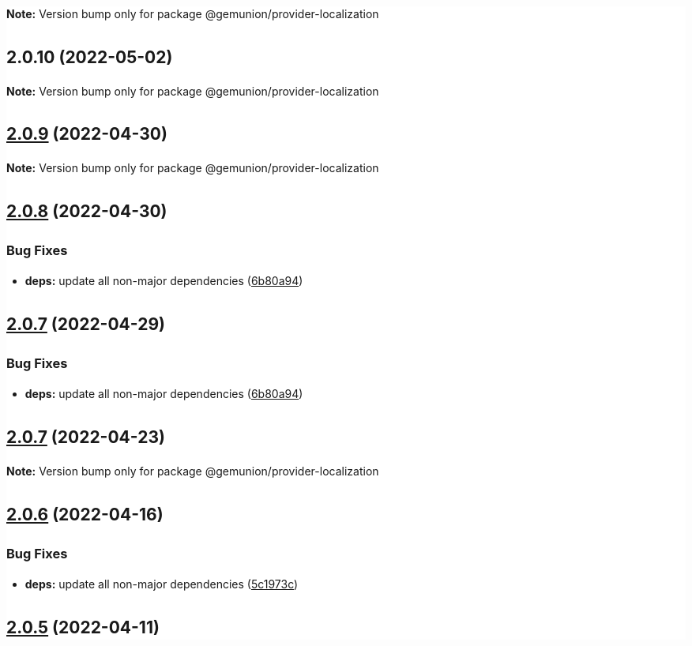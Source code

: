 **Note:** Version bump only for package @gemunion/provider-localization

## 2.0.10 (2022-05-02)

**Note:** Version bump only for package @gemunion/provider-localization

## [2.0.9](https://github.com/gemunion/mui-packages/compare/@gemunion/provider-localization@2.0.8...@gemunion/provider-localization@2.0.9) (2022-04-30)

**Note:** Version bump only for package @gemunion/provider-localization

## [2.0.8](https://github.com/gemunion/mui-packages/compare/@gemunion/provider-localization@2.0.7...@gemunion/provider-localization@2.0.8) (2022-04-30)

### Bug Fixes

- **deps:** update all non-major dependencies ([6b80a94](https://github.com/gemunion/mui-packages/commit/6b80a945e8ecc4e29ee9c52e2d0d58fa02f45a16))

## [2.0.7](https://github.com/gemunion/mui-packages/compare/@gemunion/provider-localization@2.0.7...@gemunion/provider-localization@2.0.7) (2022-04-29)

### Bug Fixes

- **deps:** update all non-major dependencies ([6b80a94](https://github.com/gemunion/mui-packages/commit/6b80a945e8ecc4e29ee9c52e2d0d58fa02f45a16))

## [2.0.7](https://github.com/gemunion/mui-packages/compare/@gemunion/provider-localization@2.0.6...@gemunion/provider-localization@2.0.7) (2022-04-23)

**Note:** Version bump only for package @gemunion/provider-localization

## [2.0.6](https://github.com/gemunion/mui-packages/compare/@gemunion/provider-localization@2.0.5...@gemunion/provider-localization@2.0.6) (2022-04-16)

### Bug Fixes

- **deps:** update all non-major dependencies ([5c1973c](https://github.com/gemunion/mui-packages/commit/5c1973c9ef7c7b8151c8669baac9d51126585697))

## [2.0.5](https://github.com/gemunion/mui-packages/compare/@gemunion/provider-localization@2.0.4...@gemunion/provider-localization@2.0.5) (2022-04-11)
